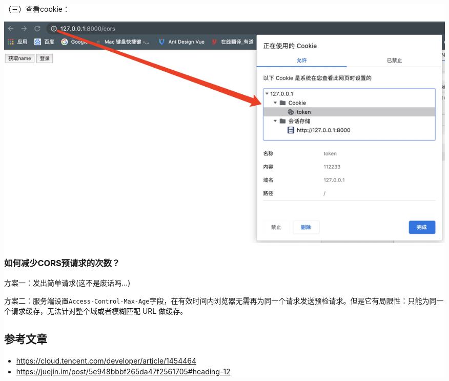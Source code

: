 （三）查看cookie：

![](./resource/cors5.png)

### 如何减少CORS预请求的次数？

方案一：发出简单请求(这不是废话吗...)

方案二：服务端设置`Access-Control-Max-Age`字段，在有效时间内浏览器无需再为同一个请求发送预检请求。但是它有局限性：只能为同一个请求缓存，无法针对整个域或者模糊匹配 URL 做缓存。



## 参考文章

- https://cloud.tencent.com/developer/article/1454464
- https://juejin.im/post/5e948bbbf265da47f2561705#heading-12